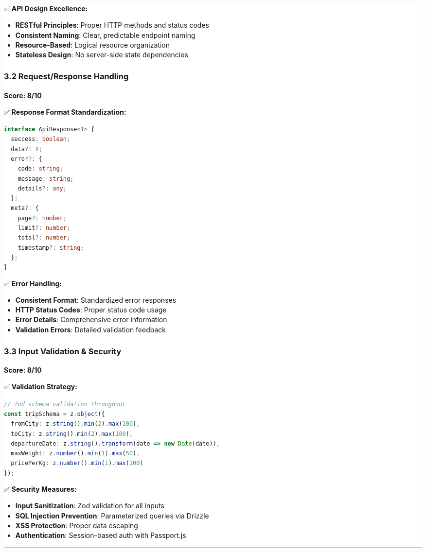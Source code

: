 ✅ **API Design Excellence:**
- **RESTful Principles**: Proper HTTP methods and status codes
- **Consistent Naming**: Clear, predictable endpoint naming
- **Resource-Based**: Logical resource organization
- **Stateless Design**: No server-side state dependencies

### 3.2 Request/Response Handling
**Score: 8/10**

✅ **Response Format Standardization:**
```typescript
interface ApiResponse<T> {
  success: boolean;
  data?: T;
  error?: {
    code: string;
    message: string;
    details?: any;
  };
  meta?: {
    page?: number;
    limit?: number;
    total?: number;
    timestamp?: string;
  };
}
```

✅ **Error Handling:**
- **Consistent Format**: Standardized error responses
- **HTTP Status Codes**: Proper status code usage
- **Error Details**: Comprehensive error information
- **Validation Errors**: Detailed validation feedback

### 3.3 Input Validation & Security
**Score: 8/10**

✅ **Validation Strategy:**
```typescript
// Zod schema validation throughout
const tripSchema = z.object({
  fromCity: z.string().min(2).max(100),
  toCity: z.string().min(2).max(100),
  departureDate: z.string().transform(date => new Date(date)),
  maxWeight: z.number().min(1).max(50),
  pricePerKg: z.number().min(1).max(100)
});
```

✅ **Security Measures:**
- **Input Sanitization**: Zod validation for all inputs
- **SQL Injection Prevention**: Parameterized queries via Drizzle
- **XSS Protection**: Proper data escaping
- **Authentication**: Session-based auth with Passport.js

---